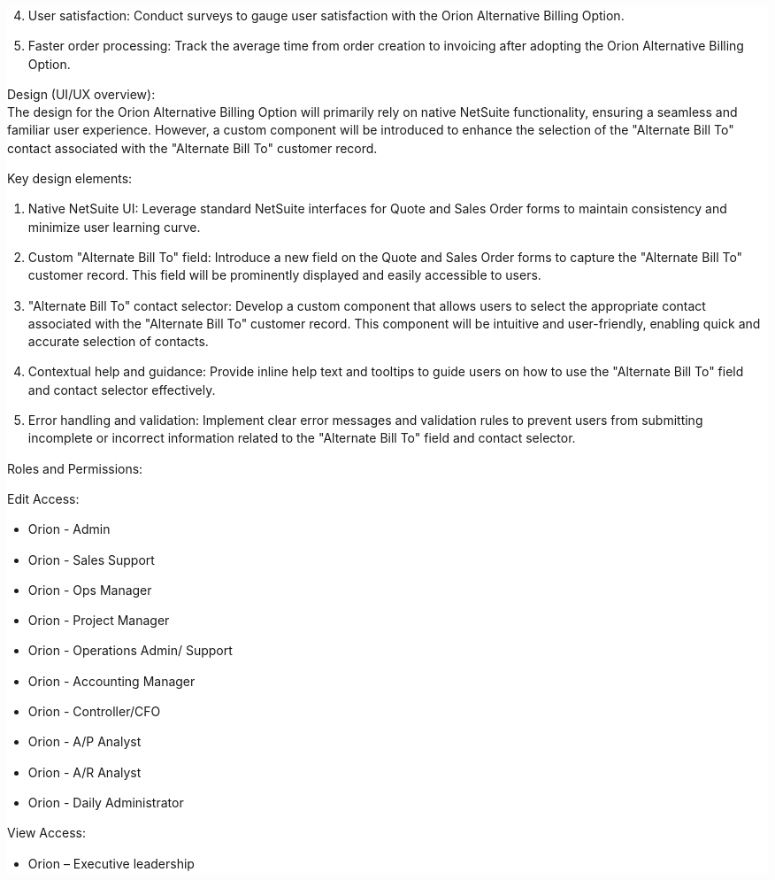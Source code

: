 4. User satisfaction: Conduct surveys to gauge user satisfaction with the Orion Alternative Billing Option.
    
5. Faster order processing: Track the average time from order creation to invoicing after adopting the Orion Alternative Billing Option.
    

Design (UI/UX overview):  
The design for the Orion Alternative Billing Option will primarily rely on native NetSuite functionality, ensuring a seamless and familiar user experience. However, a custom component will be introduced to enhance the selection of the "Alternate Bill To" contact associated with the "Alternate Bill To" customer record.

Key design elements:

1. Native NetSuite UI: Leverage standard NetSuite interfaces for Quote and Sales Order forms to maintain consistency and minimize user learning curve.
    
2. Custom "Alternate Bill To" field: Introduce a new field on the Quote and Sales Order forms to capture the "Alternate Bill To" customer record. This field will be prominently displayed and easily accessible to users.
    
3. "Alternate Bill To" contact selector: Develop a custom component that allows users to select the appropriate contact associated with the "Alternate Bill To" customer record. This component will be intuitive and user-friendly, enabling quick and accurate selection of contacts.
    
4. Contextual help and guidance: Provide inline help text and tooltips to guide users on how to use the "Alternate Bill To" field and contact selector effectively.
    
5. Error handling and validation: Implement clear error messages and validation rules to prevent users from submitting incomplete or incorrect information related to the "Alternate Bill To" field and contact selector.
    

Roles and Permissions:

Edit Access:

- Orion - Admin
    
- Orion - Sales Support
    
- Orion - Ops Manager
    
- Orion - Project Manager
    
- Orion - Operations Admin/ Support
    
- Orion - Accounting Manager
    
- Orion - Controller/CFO
    
- Orion - A/P Analyst
    
- Orion - A/R Analyst
    
- Orion - Daily Administrator
    

View Access:

- Orion – Executive leadership
    